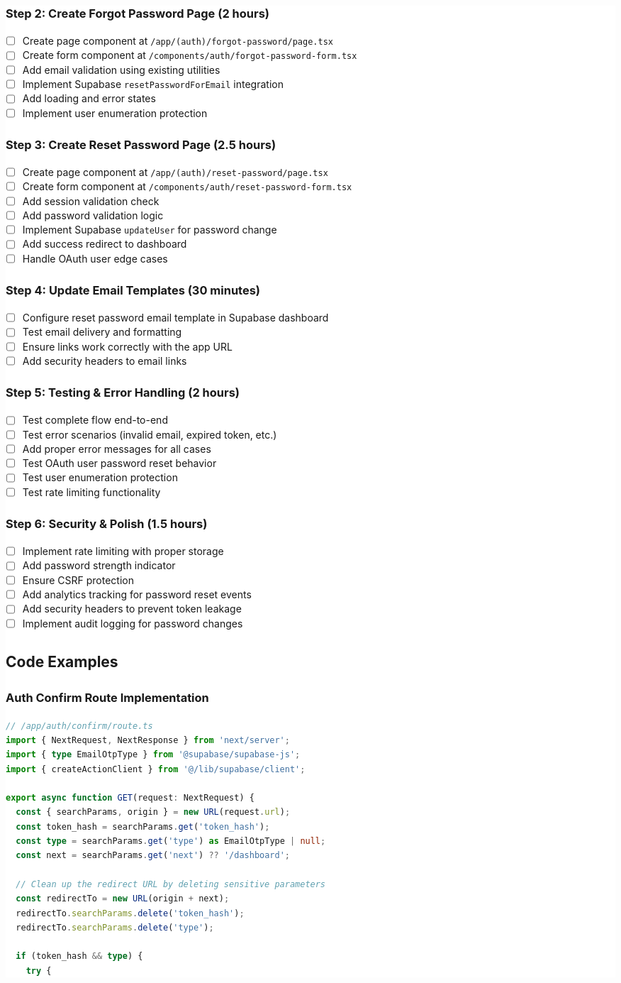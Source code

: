 ### Step 2: Create Forgot Password Page (2 hours)
- [ ] Create page component at `/app/(auth)/forgot-password/page.tsx`
- [ ] Create form component at `/components/auth/forgot-password-form.tsx`
- [ ] Add email validation using existing utilities
- [ ] Implement Supabase `resetPasswordForEmail` integration
- [ ] Add loading and error states
- [ ] Implement user enumeration protection

### Step 3: Create Reset Password Page (2.5 hours)
- [ ] Create page component at `/app/(auth)/reset-password/page.tsx`
- [ ] Create form component at `/components/auth/reset-password-form.tsx`
- [ ] Add session validation check
- [ ] Add password validation logic
- [ ] Implement Supabase `updateUser` for password change
- [ ] Add success redirect to dashboard
- [ ] Handle OAuth user edge cases

### Step 4: Update Email Templates (30 minutes)
- [ ] Configure reset password email template in Supabase dashboard
- [ ] Test email delivery and formatting
- [ ] Ensure links work correctly with the app URL
- [ ] Add security headers to email links

### Step 5: Testing & Error Handling (2 hours)
- [ ] Test complete flow end-to-end
- [ ] Test error scenarios (invalid email, expired token, etc.)
- [ ] Add proper error messages for all cases
- [ ] Test OAuth user password reset behavior
- [ ] Test user enumeration protection
- [ ] Test rate limiting functionality

### Step 6: Security & Polish (1.5 hours)
- [ ] Implement rate limiting with proper storage
- [ ] Add password strength indicator
- [ ] Ensure CSRF protection
- [ ] Add analytics tracking for password reset events
- [ ] Add security headers to prevent token leakage
- [ ] Implement audit logging for password changes

## Code Examples

### Auth Confirm Route Implementation
```typescript
// /app/auth/confirm/route.ts
import { NextRequest, NextResponse } from 'next/server';
import { type EmailOtpType } from '@supabase/supabase-js';
import { createActionClient } from '@/lib/supabase/client';

export async function GET(request: NextRequest) {
  const { searchParams, origin } = new URL(request.url);
  const token_hash = searchParams.get('token_hash');
  const type = searchParams.get('type') as EmailOtpType | null;
  const next = searchParams.get('next') ?? '/dashboard';

  // Clean up the redirect URL by deleting sensitive parameters
  const redirectTo = new URL(origin + next);
  redirectTo.searchParams.delete('token_hash');
  redirectTo.searchParams.delete('type');

  if (token_hash && type) {
    try {
```